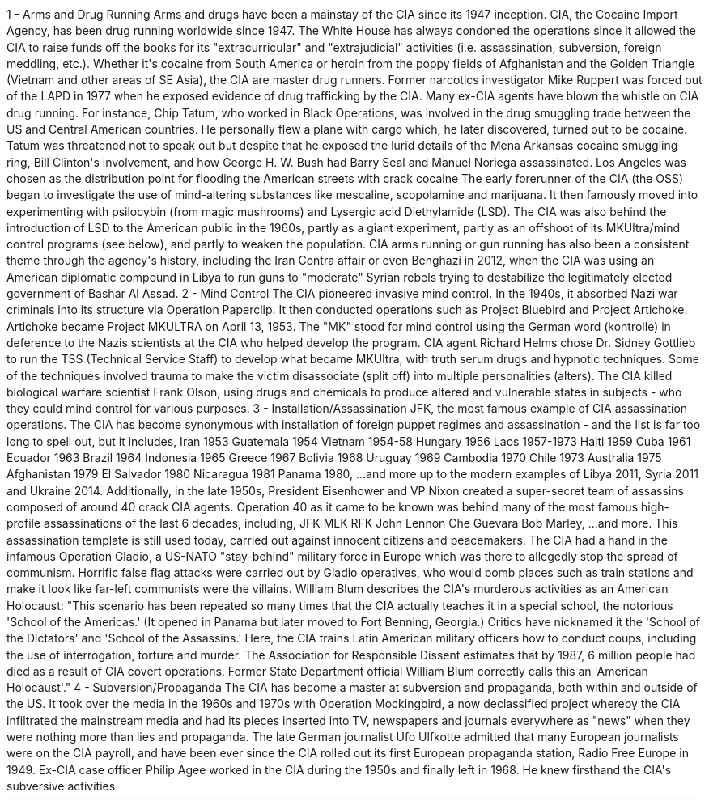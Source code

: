 1 - Arms and Drug Running Arms and drugs have been a mainstay of the CIA since its 1947 inception. CIA, the Cocaine Import Agency, has been drug running worldwide since 1947. The White House has always condoned the operations since it allowed the CIA to raise funds off the books for its "extracurricular" and "extrajudicial" activities (i.e. assassination, subversion, foreign meddling, etc.). Whether it's cocaine from South America or heroin from the poppy fields of Afghanistan and the Golden Triangle (Vietnam and other areas of SE Asia), the CIA are master drug runners. Former narcotics investigator Mike Ruppert was forced out of the LAPD in 1977 when he exposed evidence of drug trafficking by the CIA. Many ex-CIA agents have blown the whistle on CIA drug running. For instance, Chip Tatum, who worked in Black Operations, was involved in the drug smuggling trade between the US and Central American countries. He personally flew a plane with cargo which, he later discovered, turned out to be cocaine. Tatum was threatened not to speak out but despite that he exposed the lurid details of the Mena Arkansas cocaine smuggling ring, Bill Clinton's involvement, and how George H. W. Bush had Barry Seal and Manuel Noriega assassinated. Los Angeles was chosen as the distribution point for flooding the American streets with crack cocaine The early forerunner of the CIA (the OSS) began to investigate the use of mind-altering substances like mescaline, scopolamine and marijuana. It then famously moved into experimenting with psilocybin (from magic mushrooms) and Lysergic acid Diethylamide (LSD). The CIA was also behind the introduction of LSD to the American public in the 1960s, partly as a giant experiment, partly as an offshoot of its MKUltra/mind control programs (see below), and partly to weaken the population. CIA arms running or gun running has also been a consistent theme through the agency's history, including the Iran Contra affair or even Benghazi in 2012, when the CIA was using an American diplomatic compound in Libya to run guns to "moderate" Syrian rebels trying to destabilize the legitimately elected government of Bashar Al Assad. 2 - Mind Control The CIA pioneered invasive mind control. In the 1940s, it absorbed Nazi war criminals into its structure via Operation Paperclip. It then conducted operations such as Project Bluebird and Project Artichoke. Artichoke became Project MKULTRA on April 13, 1953. The "MK" stood for mind control using the German word (kontrolle) in deference to the Nazis scientists at the CIA who helped develop the program. CIA agent Richard Helms chose Dr. Sidney Gottlieb to run the TSS (Technical Service Staff) to develop what became MKUltra, with truth serum drugs and hypnotic techniques. Some of the techniques involved trauma to make the victim disassociate (split off) into multiple personalities (alters). The CIA killed biological warfare scientist Frank Olson, using drugs and chemicals to produce altered and vulnerable states in subjects - who they could mind control for various purposes. 3 - Installation/Assassination JFK, the most famous example of CIA assassination operations. The CIA has become synonymous with installation of foreign puppet regimes and assassination - and the list is far too long to spell out, but it includes, Iran 1953 Guatemala 1954 Vietnam 1954-58 Hungary 1956 Laos 1957-1973 Haiti 1959 Cuba 1961 Ecuador 1963 Brazil 1964 Indonesia 1965 Greece 1967 Bolivia 1968 Uruguay 1969 Cambodia 1970 Chile 1973 Australia 1975 Afghanistan 1979 El Salvador 1980 Nicaragua 1981 Panama 1980, ...and more up to the modern examples of Libya 2011, Syria 2011 and Ukraine 2014. Additionally, in the late 1950s, President Eisenhower and VP Nixon created a super-secret team of assassins composed of around 40 crack CIA agents. Operation 40 as it came to be known was behind many of the most famous high-profile assassinations of the last 6 decades, including, JFK MLK RFK John Lennon Che Guevara Bob Marley, ...and more. This assassination template is still used today, carried out against innocent citizens and peacemakers. The CIA had a hand in the infamous Operation Gladio, a US-NATO "stay-behind" military force in Europe which was there to allegedly stop the spread of communism. Horrific false flag attacks were carried out by Gladio operatives, who would bomb places such as train stations and make it look like far-left communists were the villains. William Blum describes the CIA's murderous activities as an American Holocaust: "This scenario has been repeated so many times that the CIA actually teaches it in a special school, the notorious 'School of the Americas.' (It opened in Panama but later moved to Fort Benning, Georgia.) Critics have nicknamed it the 'School of the Dictators' and 'School of the Assassins.' Here, the CIA trains Latin American military officers how to conduct coups, including the use of interrogation, torture and murder. The Association for Responsible Dissent estimates that by 1987, 6 million people had died as a result of CIA covert operations. Former State Department official William Blum correctly calls this an 'American Holocaust'." 4 - Subversion/Propaganda The CIA has become a master at subversion and propaganda, both within and outside of the US. It took over the media in the 1960s and 1970s with Operation Mockingbird, a now declassified project whereby the CIA infiltrated the mainstream media and had its pieces inserted into TV, newspapers and journals everywhere as "news" when they were nothing more than lies and propaganda. The late German journalist Ufo Ulfkotte admitted that many European journalists were on the CIA payroll, and have been ever since the CIA rolled out its first European propaganda station, Radio Free Europe in 1949. Ex-CIA case officer Philip Agee worked in the CIA during the 1950s and finally left in 1968. He knew firsthand the CIA's subversive activities
